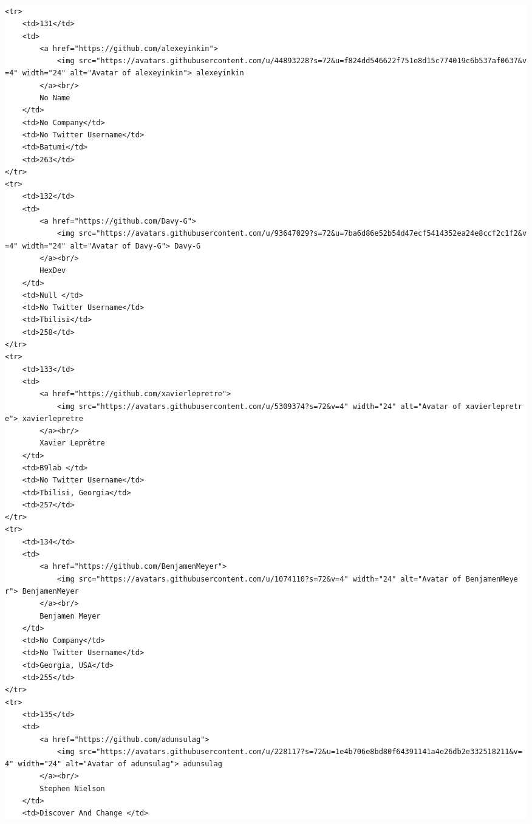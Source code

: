 	<tr>
		<td>131</td>
		<td>
			<a href="https://github.com/alexeyinkin">
				<img src="https://avatars.githubusercontent.com/u/44893228?s=72&u=f824dd546622f751e8d15c774019c6b537af0637&v=4" width="24" alt="Avatar of alexeyinkin"> alexeyinkin
			</a><br/>
			No Name
		</td>
		<td>No Company</td>
		<td>No Twitter Username</td>
		<td>Batumi</td>
		<td>263</td>
	</tr>
	<tr>
		<td>132</td>
		<td>
			<a href="https://github.com/Davy-G">
				<img src="https://avatars.githubusercontent.com/u/93647029?s=72&u=7ba6d86e52b54d47ecf5414352ea24e8ccf2c1f2&v=4" width="24" alt="Avatar of Davy-G"> Davy-G
			</a><br/>
			HexDev
		</td>
		<td>Null </td>
		<td>No Twitter Username</td>
		<td>Tbilisi</td>
		<td>258</td>
	</tr>
	<tr>
		<td>133</td>
		<td>
			<a href="https://github.com/xavierlepretre">
				<img src="https://avatars.githubusercontent.com/u/5309374?s=72&v=4" width="24" alt="Avatar of xavierlepretre"> xavierlepretre
			</a><br/>
			Xavier Leprêtre
		</td>
		<td>B9lab </td>
		<td>No Twitter Username</td>
		<td>Tbilisi, Georgia</td>
		<td>257</td>
	</tr>
	<tr>
		<td>134</td>
		<td>
			<a href="https://github.com/BenjamenMeyer">
				<img src="https://avatars.githubusercontent.com/u/1074110?s=72&v=4" width="24" alt="Avatar of BenjamenMeyer"> BenjamenMeyer
			</a><br/>
			Benjamen Meyer
		</td>
		<td>No Company</td>
		<td>No Twitter Username</td>
		<td>Georgia, USA</td>
		<td>255</td>
	</tr>
	<tr>
		<td>135</td>
		<td>
			<a href="https://github.com/adunsulag">
				<img src="https://avatars.githubusercontent.com/u/228117?s=72&u=1e4b706e8bd80f64391141a4e26db2e332518211&v=4" width="24" alt="Avatar of adunsulag"> adunsulag
			</a><br/>
			Stephen Nielson
		</td>
		<td>Discover And Change </td>